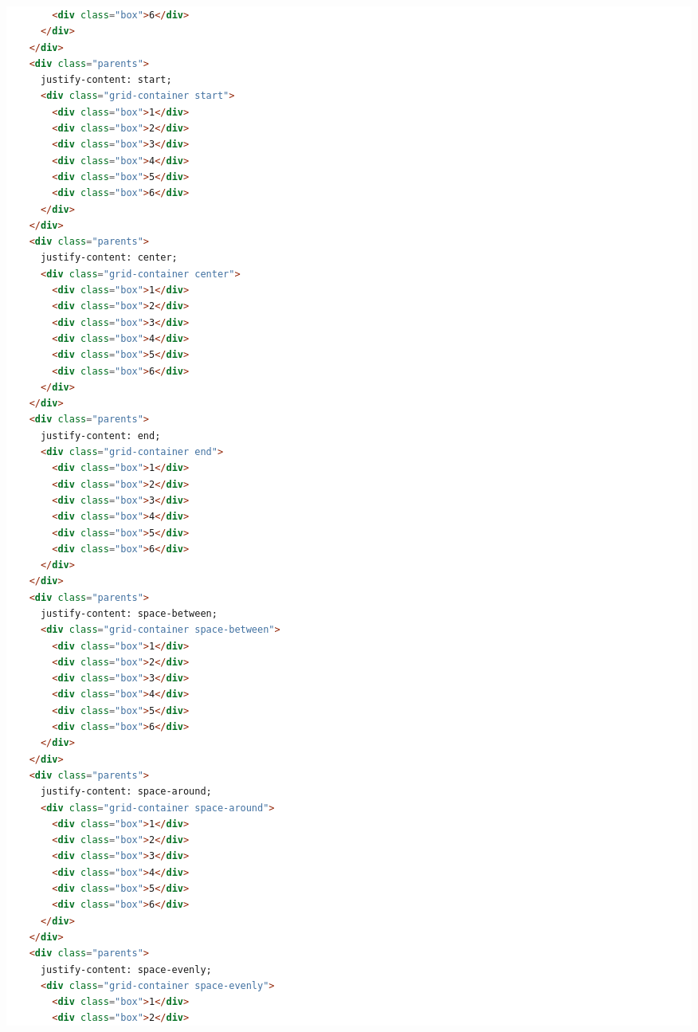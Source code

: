 ```html
        <div class="box">6</div>
      </div>
    </div>
    <div class="parents">
      justify-content: start;
      <div class="grid-container start">
        <div class="box">1</div>
        <div class="box">2</div>
        <div class="box">3</div>
        <div class="box">4</div>
        <div class="box">5</div>
        <div class="box">6</div>
      </div>
    </div>
    <div class="parents">
      justify-content: center;
      <div class="grid-container center">
        <div class="box">1</div>
        <div class="box">2</div>
        <div class="box">3</div>
        <div class="box">4</div>
        <div class="box">5</div>
        <div class="box">6</div>
      </div>
    </div>
    <div class="parents">
      justify-content: end;
      <div class="grid-container end">
        <div class="box">1</div>
        <div class="box">2</div>
        <div class="box">3</div>
        <div class="box">4</div>
        <div class="box">5</div>
        <div class="box">6</div>
      </div>
    </div>
    <div class="parents">
      justify-content: space-between;
      <div class="grid-container space-between">
        <div class="box">1</div>
        <div class="box">2</div>
        <div class="box">3</div>
        <div class="box">4</div>
        <div class="box">5</div>
        <div class="box">6</div>
      </div>
    </div>
    <div class="parents">
      justify-content: space-around;
      <div class="grid-container space-around">
        <div class="box">1</div>
        <div class="box">2</div>
        <div class="box">3</div>
        <div class="box">4</div>
        <div class="box">5</div>
        <div class="box">6</div>
      </div>
    </div>
    <div class="parents">
      justify-content: space-evenly;
      <div class="grid-container space-evenly">
        <div class="box">1</div>
        <div class="box">2</div>
```